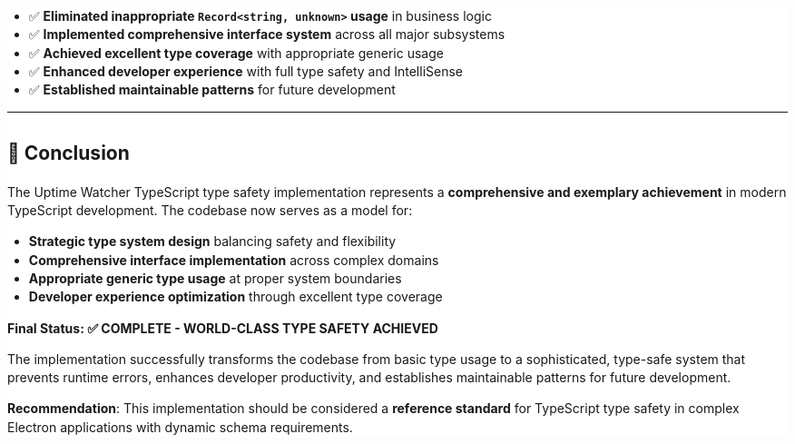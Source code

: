 - ✅ **Eliminated inappropriate `Record<string, unknown>` usage** in business logic
- ✅ **Implemented comprehensive interface system** across all major subsystems
- ✅ **Achieved excellent type coverage** with appropriate generic usage
- ✅ **Enhanced developer experience** with full type safety and IntelliSense
- ✅ **Established maintainable patterns** for future development

---

## 🏁 **Conclusion**

The Uptime Watcher TypeScript type safety implementation represents a **comprehensive and exemplary achievement** in modern TypeScript development. The codebase now serves as a model for:

- **Strategic type system design** balancing safety and flexibility
- **Comprehensive interface implementation** across complex domains
- **Appropriate generic type usage** at proper system boundaries
- **Developer experience optimization** through excellent type coverage

**Final Status: ✅ COMPLETE - WORLD-CLASS TYPE SAFETY ACHIEVED**

The implementation successfully transforms the codebase from basic type usage to a sophisticated, type-safe system that prevents runtime errors, enhances developer productivity, and establishes maintainable patterns for future development.

**Recommendation**: This implementation should be considered a **reference standard** for TypeScript type safety in complex Electron applications with dynamic schema requirements.
